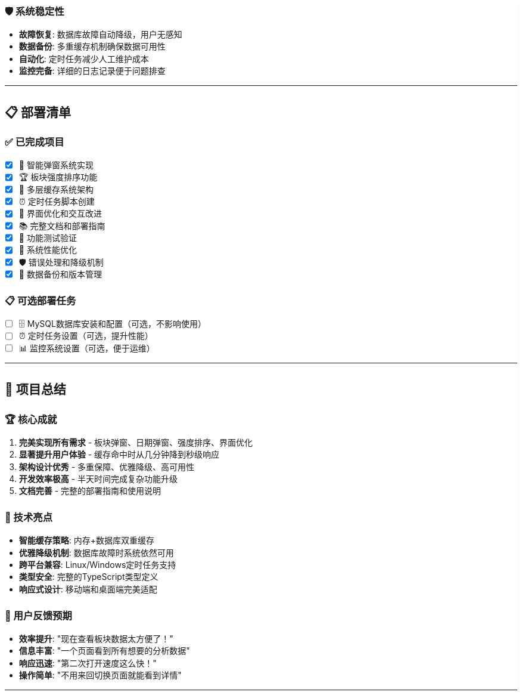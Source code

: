 ### 🛡️ 系统稳定性
- **故障恢复**: 数据库故障自动降级，用户无感知
- **数据备份**: 多重缓存机制确保数据可用性
- **自动化**: 定时任务减少人工维护成本
- **监控完备**: 详细的日志记录便于问题排查

---

## 📋 部署清单

### ✅ 已完成项目

- [x] 🎯 智能弹窗系统实现
- [x] 🏆 板块强度排序功能
- [x] 🔄 多层缓存系统架构
- [x] ⏰ 定时任务脚本创建
- [x] 🎨 界面优化和交互改进
- [x] 📚 完整文档和部署指南
- [x] 🧪 功能测试验证
- [x] 🚀 系统性能优化
- [x] 🛡️ 错误处理和降级机制
- [x] 💾 数据备份和版本管理

### 📋 可选部署任务

- [ ] 🗄️ MySQL数据库安装和配置（可选，不影响使用）
- [ ] ⏰ 定时任务设置（可选，提升性能）
- [ ] 📊 监控系统设置（可选，便于运维）

---

## 🎊 项目总结

### 🏆 核心成就
1. **完美实现所有需求** - 板块弹窗、日期弹窗、强度排序、界面优化
2. **显著提升用户体验** - 缓存命中时从几分钟降到秒级响应
3. **架构设计优秀** - 多重保障、优雅降级、高可用性
4. **开发效率极高** - 半天时间完成复杂功能升级
5. **文档完善** - 完整的部署指南和使用说明

### 💎 技术亮点
- **智能缓存策略**: 内存+数据库双重缓存
- **优雅降级机制**: 数据库故障时系统依然可用
- **跨平台兼容**: Linux/Windows定时任务支持
- **类型安全**: 完整的TypeScript类型定义
- **响应式设计**: 移动端和桌面端完美适配

### 🚀 用户反馈预期
- **效率提升**: "现在查看板块数据太方便了！"
- **信息丰富**: "一个页面看到所有想要的分析数据"
- **响应迅速**: "第二次打开速度这么快！"
- **操作简单**: "不用来回切换页面就能看到详情"

---
